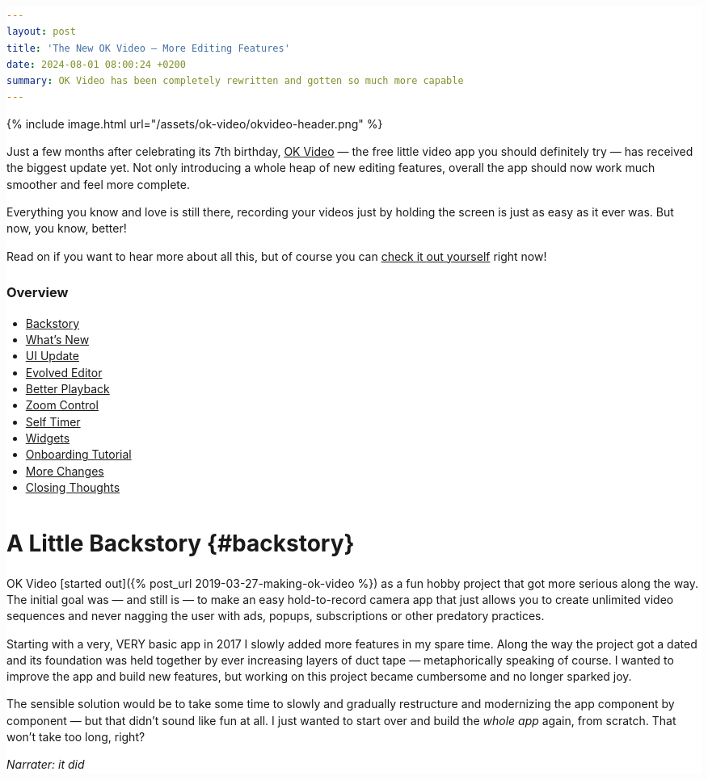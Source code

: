 ```yaml
---
layout: post
title: 'The New OK Video — More Editing Features'
date: 2024-08-01 08:00:24 +0200
summary: OK Video has been completely rewritten and gotten so much more capable
---
```


{% include image.html url="/assets/ok-video/okvideo-header.png" %}

Just a few months after celebrating its 7th birthday, [OK Video](https://okvideo.app) — the free little video app you should definitely try — has received the biggest update yet. Not only introducing a whole heap of new editing features, overall the app should now work much smoother and feel more complete.

Everything you know and love is still there, recording your videos just by holding the screen is just as easy as it ever was. But now, you know, better!

Read on if you want to hear more about all this, but of course you can [check it out yourself](https://okvideo.app/download) right now!

### Overview

- [Backstory](#backstory)
- [What’s New](#whatsnew)
- [UI Update](#cleaner-ui)
- [Evolved Editor](#evolved-editor)
- [Better Playback](#playback-control)
- [Zoom Control](#zoom-control)
- [Self Timer](#self-timer)
- [Widgets](#widgets)
- [Onboarding Tutorial](#tutorial)
- [More Changes](#more)
- [Closing Thoughts](#closing-thoughts)

# A Little Backstory {#backstory}

OK Video [started out]({% post_url 2019-03-27-making-ok-video %}) as a fun hobby project that got more serious along the way. The initial goal was — and still is — to make an easy hold-to-record camera app that just allows you to create unlimited video sequences and never nagging the user with ads, popups, subscriptions or other predatory practices.

Starting with a very, VERY basic app in 2017 I slowly added more features in my spare time. Along the way the project got a dated and its foundation was held together by ever increasing layers of duct tape — metaphorically speaking of course. I wanted to improve the app and build new features, but working on this project became cumbersome and no longer sparked joy.

The sensible solution would be to take some time to slowly and gradually restructure and modernizing the app component by component — but that didn’t sound like fun at all. I just wanted to start over and build the _whole app_ again, from scratch. That won’t take too long, right?

_Narrater: it did_
